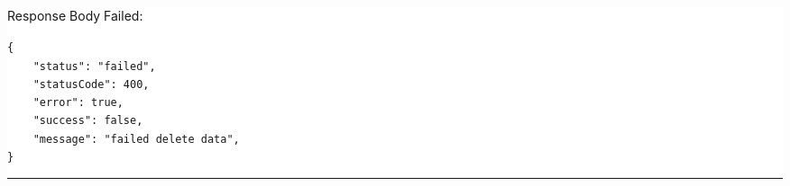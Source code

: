 Response Body Failed:

    {
        "status": "failed",
        "statusCode": 400,
        "error": true,
        "success": false,
        "message": "failed delete data",
    }

---
